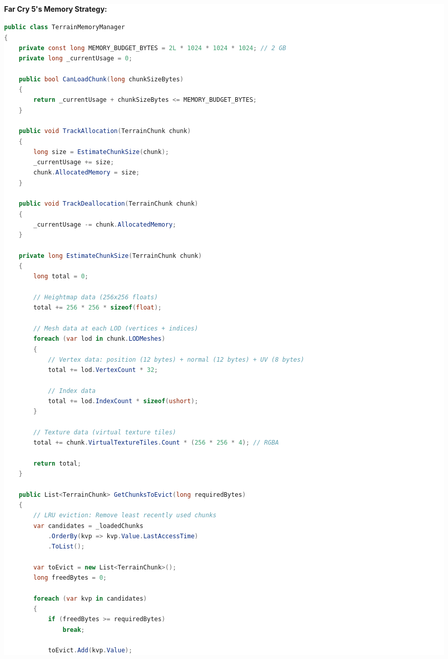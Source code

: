 **Far Cry 5's Memory Strategy:**

```csharp
public class TerrainMemoryManager
{
    private const long MEMORY_BUDGET_BYTES = 2L * 1024 * 1024 * 1024; // 2 GB
    private long _currentUsage = 0;
    
    public bool CanLoadChunk(long chunkSizeBytes)
    {
        return _currentUsage + chunkSizeBytes <= MEMORY_BUDGET_BYTES;
    }
    
    public void TrackAllocation(TerrainChunk chunk)
    {
        long size = EstimateChunkSize(chunk);
        _currentUsage += size;
        chunk.AllocatedMemory = size;
    }
    
    public void TrackDeallocation(TerrainChunk chunk)
    {
        _currentUsage -= chunk.AllocatedMemory;
    }
    
    private long EstimateChunkSize(TerrainChunk chunk)
    {
        long total = 0;
        
        // Heightmap data (256x256 floats)
        total += 256 * 256 * sizeof(float);
        
        // Mesh data at each LOD (vertices + indices)
        foreach (var lod in chunk.LODMeshes)
        {
            // Vertex data: position (12 bytes) + normal (12 bytes) + UV (8 bytes)
            total += lod.VertexCount * 32;
            
            // Index data
            total += lod.IndexCount * sizeof(ushort);
        }
        
        // Texture data (virtual texture tiles)
        total += chunk.VirtualTextureTiles.Count * (256 * 256 * 4); // RGBA
        
        return total;
    }
    
    public List<TerrainChunk> GetChunksToEvict(long requiredBytes)
    {
        // LRU eviction: Remove least recently used chunks
        var candidates = _loadedChunks
            .OrderBy(kvp => kvp.Value.LastAccessTime)
            .ToList();
        
        var toEvict = new List<TerrainChunk>();
        long freedBytes = 0;
        
        foreach (var kvp in candidates)
        {
            if (freedBytes >= requiredBytes)
                break;
                
            toEvict.Add(kvp.Value);
```